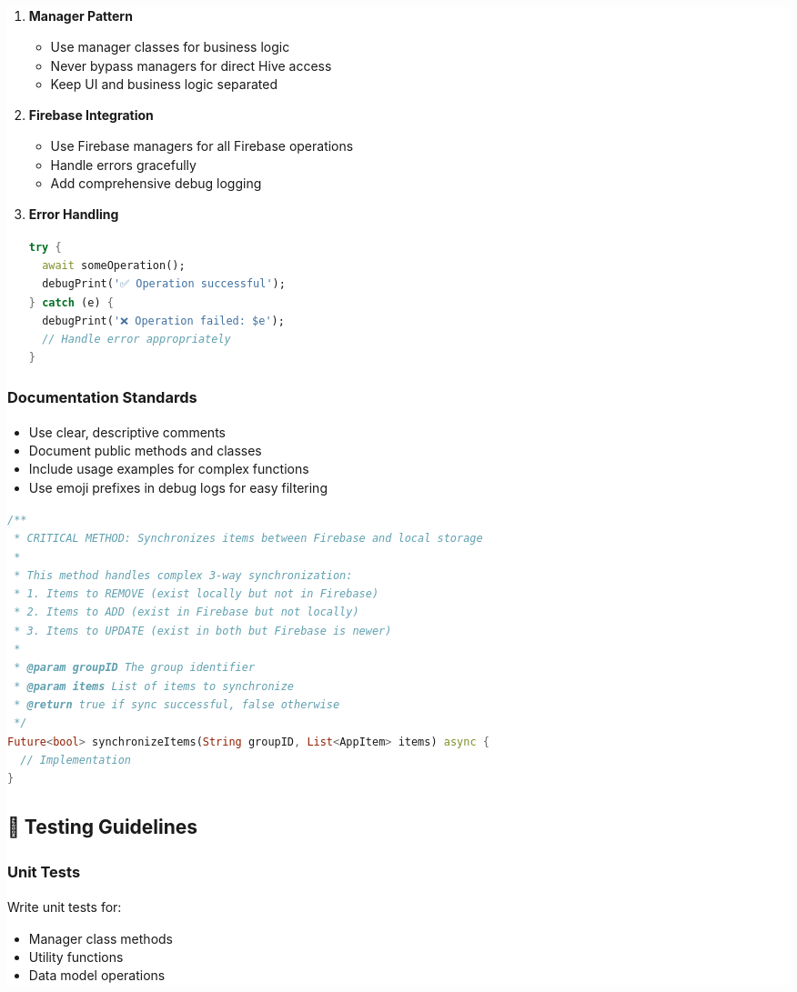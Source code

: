 1. **Manager Pattern**
   - Use manager classes for business logic
   - Never bypass managers for direct Hive access
   - Keep UI and business logic separated

2. **Firebase Integration**
   - Use Firebase managers for all Firebase operations
   - Handle errors gracefully
   - Add comprehensive debug logging

3. **Error Handling**
   ```dart
   try {
     await someOperation();
     debugPrint('✅ Operation successful');
   } catch (e) {
     debugPrint('❌ Operation failed: $e');
     // Handle error appropriately
   }
   ```

### Documentation Standards

- Use clear, descriptive comments
- Document public methods and classes
- Include usage examples for complex functions
- Use emoji prefixes in debug logs for easy filtering

```dart
/**
 * CRITICAL METHOD: Synchronizes items between Firebase and local storage
 * 
 * This method handles complex 3-way synchronization:
 * 1. Items to REMOVE (exist locally but not in Firebase)
 * 2. Items to ADD (exist in Firebase but not locally)  
 * 3. Items to UPDATE (exist in both but Firebase is newer)
 * 
 * @param groupID The group identifier
 * @param items List of items to synchronize
 * @return true if sync successful, false otherwise
 */
Future<bool> synchronizeItems(String groupID, List<AppItem> items) async {
  // Implementation
}
```

## 🧪 Testing Guidelines

### Unit Tests

Write unit tests for:
- Manager class methods
- Utility functions
- Data model operations
